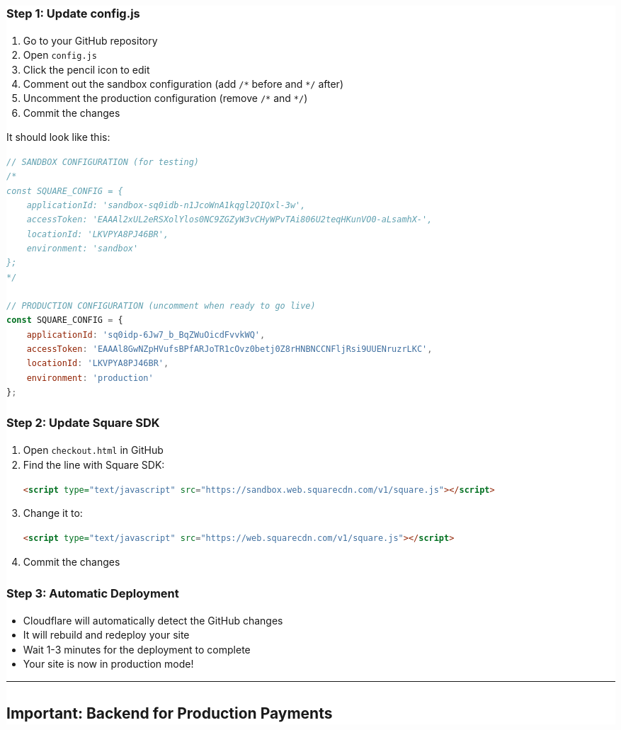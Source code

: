 ### Step 1: Update config.js

1. Go to your GitHub repository
2. Open `config.js`
3. Click the pencil icon to edit
4. Comment out the sandbox configuration (add `/*` before and `*/` after)
5. Uncomment the production configuration (remove `/*` and `*/`)
6. Commit the changes

It should look like this:

```javascript
// SANDBOX CONFIGURATION (for testing)
/*
const SQUARE_CONFIG = {
    applicationId: 'sandbox-sq0idb-n1JcoWnA1kqgl2QIQxl-3w',
    accessToken: 'EAAAl2xUL2eRSXolYlos0NC9ZGZyW3vCHyWPvTAi806U2teqHKunVO0-aLsamhX-',
    locationId: 'LKVPYA8PJ46BR',
    environment: 'sandbox'
};
*/

// PRODUCTION CONFIGURATION (uncomment when ready to go live)
const SQUARE_CONFIG = {
    applicationId: 'sq0idp-6Jw7_b_BqZWuOicdFvvkWQ',
    accessToken: 'EAAAl8GwNZpHVufsBPfARJoTR1cOvz0betj0Z8rHNBNCCNFljRsi9UUENruzrLKC',
    locationId: 'LKVPYA8PJ46BR',
    environment: 'production'
};
```

### Step 2: Update Square SDK

1. Open `checkout.html` in GitHub
2. Find the line with Square SDK:
   ```html
   <script type="text/javascript" src="https://sandbox.web.squarecdn.com/v1/square.js"></script>
   ```
3. Change it to:
   ```html
   <script type="text/javascript" src="https://web.squarecdn.com/v1/square.js"></script>
   ```
4. Commit the changes

### Step 3: Automatic Deployment

- Cloudflare will automatically detect the GitHub changes
- It will rebuild and redeploy your site
- Wait 1-3 minutes for the deployment to complete
- Your site is now in production mode!

---

## Important: Backend for Production Payments

